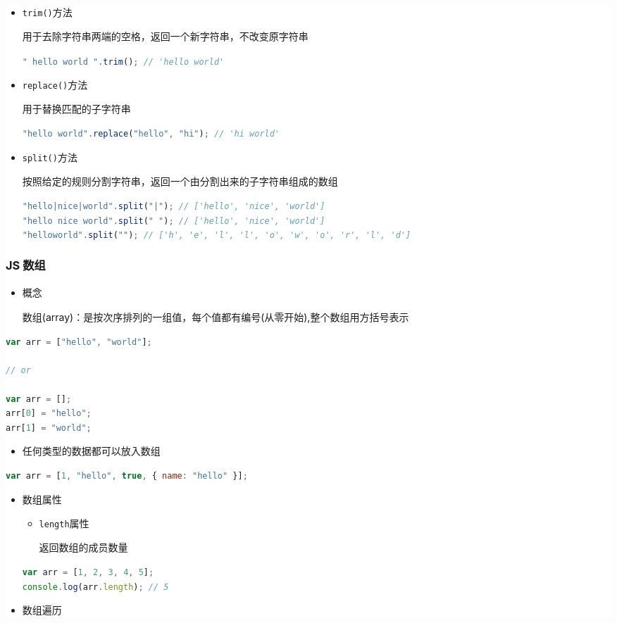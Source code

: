   - `trim()`方法

    用于去除字符串两端的空格，返回一个新字符串，不改变原字符串

    ```js
    " hello world ".trim(); // 'hello world'
    ```

  - `replace()`方法

    用于替换匹配的子字符串

    ```js
    "hello world".replace("hello", "hi"); // 'hi world'
    ```

  - `split()`方法

    按照给定的规则分割字符串，返回一个由分割出来的子字符串组成的数组

    ```js
    "hello|nice|world".split("|"); // ['hello', 'nice', 'world']
    "hello nice world".split(" "); // ['hello', 'nice', 'world']
    "helloworld".split(""); // ['h', 'e', 'l', 'l', 'o', 'w', 'o', 'r', 'l', 'd']
    ```

### JS 数组

- 概念

  数组(array)：是按次序排列的一组值，每个值都有编号(从零开始),整个数组用方括号表示

```js
var arr = ["hello", "world"];

// or

var arr = [];
arr[0] = "hello";
arr[1] = "world";
```

- 任何类型的数据都可以放入数组

```js
var arr = [1, "hello", true, { name: "hello" }];
```

- 数组属性

  - `length`属性

    返回数组的成员数量

  ```js
  var arr = [1, 2, 3, 4, 5];
  console.log(arr.length); // 5
  ```

- 数组遍历
